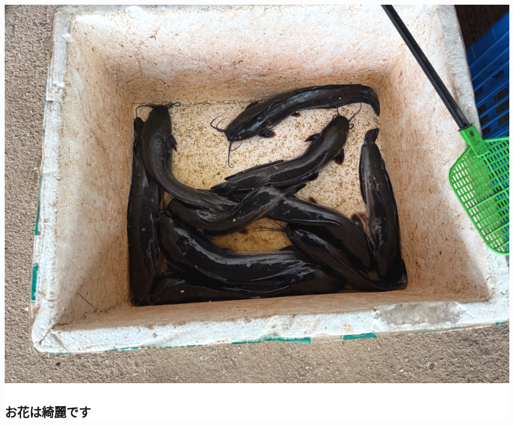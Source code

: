 <a href="20251002_007.JPG" target="_blank"><img src="20251002_007.JPG" alt="サンプル画像" class="responsive-media"></a>
    
<h2><span class="yellow">お花は綺麗です</span></h2>